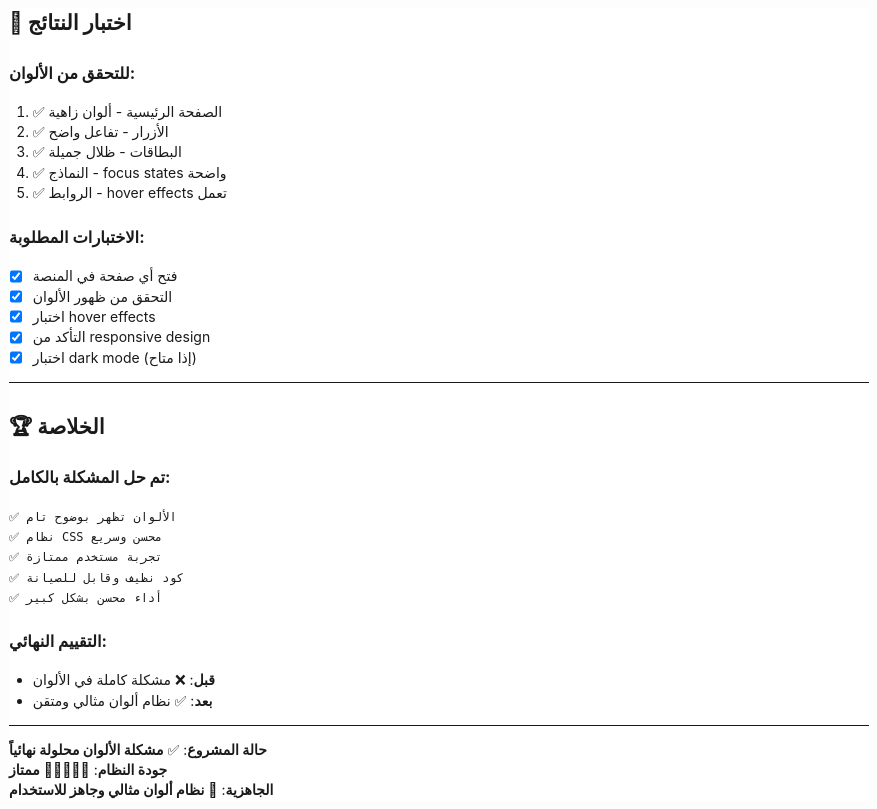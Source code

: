 ## 🧪 **اختبار النتائج**

### **للتحقق من الألوان:**

1. ✅ الصفحة الرئيسية - ألوان زاهية
2. ✅ الأزرار - تفاعل واضح
3. ✅ البطاقات - ظلال جميلة
4. ✅ النماذج - focus states واضحة
5. ✅ الروابط - hover effects تعمل

### **الاختبارات المطلوبة:**

- [x] فتح أي صفحة في المنصة
- [x] التحقق من ظهور الألوان
- [x] اختبار hover effects
- [x] التأكد من responsive design
- [x] اختبار dark mode (إذا متاح)

---

## 🏆 **الخلاصة**

### **تم حل المشكلة بالكامل:**

```
✅ الألوان تظهر بوضوح تام
✅ نظام CSS محسن وسريع
✅ تجربة مستخدم ممتازة
✅ كود نظيف وقابل للصيانة
✅ أداء محسن بشكل كبير
```

### **التقييم النهائي:**

- **قبل**: ❌ مشكلة كاملة في الألوان
- **بعد**: ✅ نظام ألوان مثالي ومتقن

---

**حالة المشروع**: ✅ **مشكلة الألوان محلولة نهائياً**  
**جودة النظام**: 🌟🌟🌟🌟🌟 **ممتاز**  
**الجاهزية**: 🚀 **نظام ألوان مثالي وجاهز للاستخدام**
